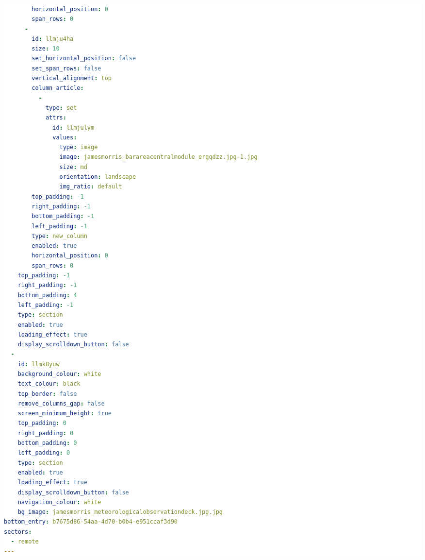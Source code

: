 ```yaml
        horizontal_position: 0
        span_rows: 0
      -
        id: llmju4ha
        size: 10
        set_horizontal_position: false
        set_span_rows: false
        vertical_alignment: top
        column_article:
          -
            type: set
            attrs:
              id: llmjulym
              values:
                type: image
                image: jamesmorris_barareacentralmodule_ergqdzz.jpg-1.jpg
                size: md
                orientation: landscape
                img_ratio: default
        top_padding: -1
        right_padding: -1
        bottom_padding: -1
        left_padding: -1
        type: new_column
        enabled: true
        horizontal_position: 0
        span_rows: 0
    top_padding: -1
    right_padding: -1
    bottom_padding: 4
    left_padding: -1
    type: section
    enabled: true
    loading_effect: true
    display_scrolldown_button: false
  -
    id: llmk8yuw
    background_colour: white
    text_colour: black
    top_border: false
    remove_columns_gap: false
    screen_minimum_height: true
    top_padding: 0
    right_padding: 0
    bottom_padding: 0
    left_padding: 0
    type: section
    enabled: true
    loading_effect: true
    display_scrolldown_button: false
    navigation_colour: white
    bg_image: jamesmorris_meteorologicalobservationdeck.jpg.jpg
bottom_entry: b7675d86-54aa-4d70-b0b4-e951ccaf3d90
sectors:
  - remote
---
```


